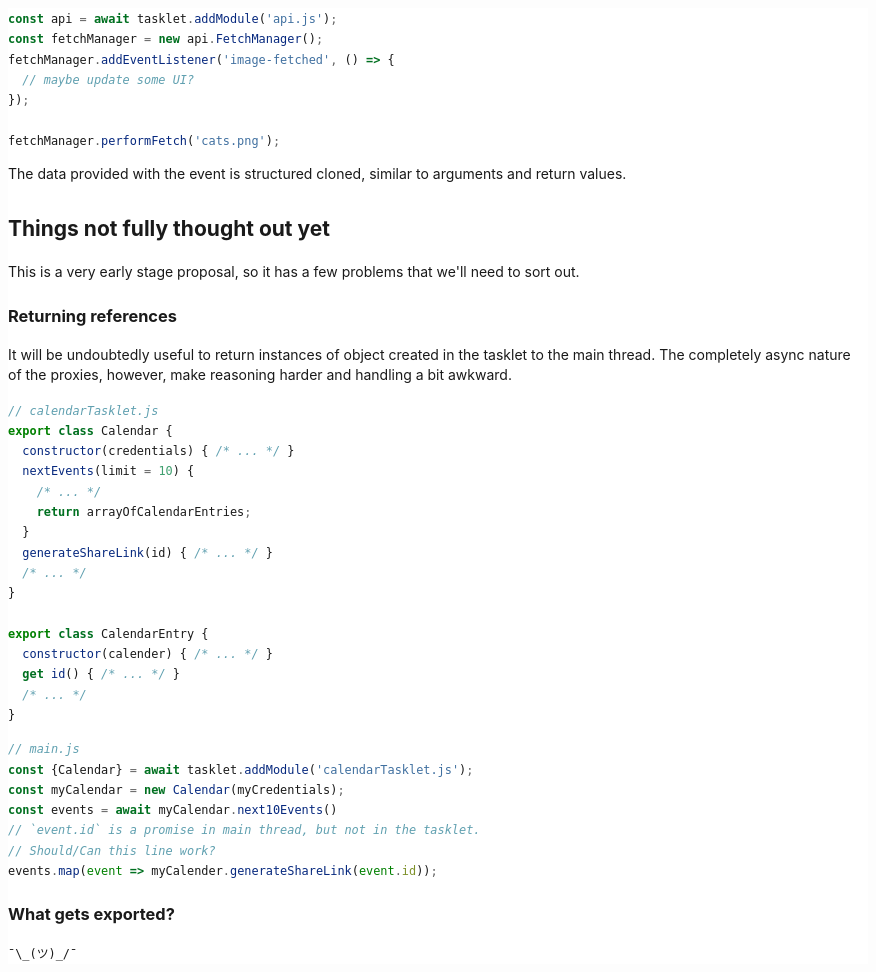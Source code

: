 ```js
const api = await tasklet.addModule('api.js');
const fetchManager = new api.FetchManager();
fetchManager.addEventListener('image-fetched', () => {
  // maybe update some UI?
});

fetchManager.performFetch('cats.png');
```

The data provided with the event is structured cloned, similar to arguments and return values.

## Things not fully thought out yet

This is a very early stage proposal, so it has a few problems that we'll need to sort out.

### Returning references

It will be undoubtedly useful to return instances of object created in the tasklet to the main thread. The
completely async nature of the proxies, however, make reasoning harder and handling a bit awkward.

```js
// calendarTasklet.js
export class Calendar {
  constructor(credentials) { /* ... */ }
  nextEvents(limit = 10) {
    /* ... */
    return arrayOfCalendarEntries;
  }
  generateShareLink(id) { /* ... */ }
  /* ... */
}

export class CalendarEntry {
  constructor(calender) { /* ... */ }
  get id() { /* ... */ }
  /* ... */
}
```

```js
// main.js
const {Calendar} = await tasklet.addModule('calendarTasklet.js');
const myCalendar = new Calendar(myCredentials);
const events = await myCalendar.next10Events()
// `event.id` is a promise in main thread, but not in the tasklet.
// Should/Can this line work?
events.map(event => myCalender.generateShareLink(event.id));
```

### What gets exported?

`¯\_(ツ)_/¯`
